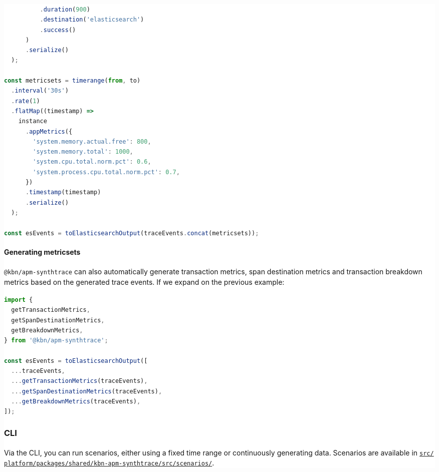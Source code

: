 ```ts
          .duration(900)
          .destination('elasticsearch')
          .success()
      )
      .serialize()
  );

const metricsets = timerange(from, to)
  .interval('30s')
  .rate(1)
  .flatMap((timestamp) =>
    instance
      .appMetrics({
        'system.memory.actual.free': 800,
        'system.memory.total': 1000,
        'system.cpu.total.norm.pct': 0.6,
        'system.process.cpu.total.norm.pct': 0.7,
      })
      .timestamp(timestamp)
      .serialize()
  );

const esEvents = toElasticsearchOutput(traceEvents.concat(metricsets));
```

#### Generating metricsets

`@kbn/apm-synthtrace` can also automatically generate transaction metrics, span destination metrics and transaction breakdown metrics based on the generated trace events. If we expand on the previous example:

```ts
import {
  getTransactionMetrics,
  getSpanDestinationMetrics,
  getBreakdownMetrics,
} from '@kbn/apm-synthtrace';

const esEvents = toElasticsearchOutput([
  ...traceEvents,
  ...getTransactionMetrics(traceEvents),
  ...getSpanDestinationMetrics(traceEvents),
  ...getBreakdownMetrics(traceEvents),
]);
```

### CLI

Via the CLI, you can run scenarios, either using a fixed time range or continuously generating data. Scenarios are available in [`src/platform/packages/shared/kbn-apm-synthtrace/src/scenarios/`](https://github.com/elastic/kibana/blob/main/src/platform/packages/shared/kbn-apm-synthtrace/src/scenarios/).
